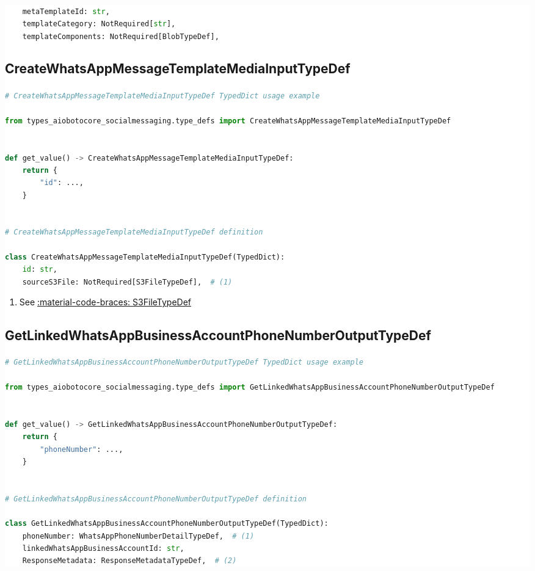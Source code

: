 ```python
    metaTemplateId: str,
    templateCategory: NotRequired[str],
    templateComponents: NotRequired[BlobTypeDef],
```


## CreateWhatsAppMessageTemplateMediaInputTypeDef

```python
# CreateWhatsAppMessageTemplateMediaInputTypeDef TypedDict usage example

from types_aiobotocore_socialmessaging.type_defs import CreateWhatsAppMessageTemplateMediaInputTypeDef


def get_value() -> CreateWhatsAppMessageTemplateMediaInputTypeDef:
    return {
        "id": ...,
    }


# CreateWhatsAppMessageTemplateMediaInputTypeDef definition

class CreateWhatsAppMessageTemplateMediaInputTypeDef(TypedDict):
    id: str,
    sourceS3File: NotRequired[S3FileTypeDef],  # (1)
```

1. See [:material-code-braces: S3FileTypeDef](./type_defs.md#s3filetypedef)

## GetLinkedWhatsAppBusinessAccountPhoneNumberOutputTypeDef

```python
# GetLinkedWhatsAppBusinessAccountPhoneNumberOutputTypeDef TypedDict usage example

from types_aiobotocore_socialmessaging.type_defs import GetLinkedWhatsAppBusinessAccountPhoneNumberOutputTypeDef


def get_value() -> GetLinkedWhatsAppBusinessAccountPhoneNumberOutputTypeDef:
    return {
        "phoneNumber": ...,
    }


# GetLinkedWhatsAppBusinessAccountPhoneNumberOutputTypeDef definition

class GetLinkedWhatsAppBusinessAccountPhoneNumberOutputTypeDef(TypedDict):
    phoneNumber: WhatsAppPhoneNumberDetailTypeDef,  # (1)
    linkedWhatsAppBusinessAccountId: str,
    ResponseMetadata: ResponseMetadataTypeDef,  # (2)
```
